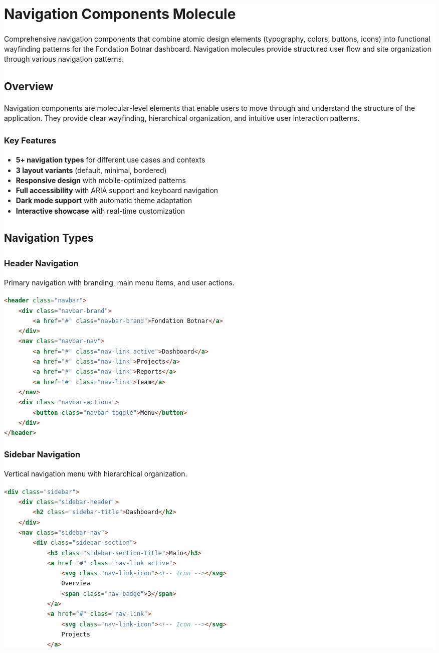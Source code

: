# Navigation Components Molecule

Comprehensive navigation components that combine atomic design elements (typography, colors, buttons, icons) into functional wayfinding patterns for the Fondation Botnar dashboard. Navigation molecules provide structured user flow and site organization through various navigation patterns.

## Overview

Navigation components are molecular-level elements that enable users to move through and understand the structure of the application. They provide clear wayfinding, hierarchical organization, and intuitive user interaction patterns.

### Key Features
- **5+ navigation types** for different use cases and contexts
- **3 layout variants** (default, minimal, bordered)
- **Responsive design** with mobile-optimized patterns
- **Full accessibility** with ARIA support and keyboard navigation
- **Dark mode support** with automatic theme adaptation
- **Interactive showcase** with real-time customization

## Navigation Types

### Header Navigation
Primary navigation with branding, main menu items, and user actions.

```html
<header class="navbar">
    <div class="navbar-brand">
        <a href="#" class="navbar-brand">Fondation Botnar</a>
    </div>
    <nav class="navbar-nav">
        <a href="#" class="nav-link active">Dashboard</a>
        <a href="#" class="nav-link">Projects</a>
        <a href="#" class="nav-link">Reports</a>
        <a href="#" class="nav-link">Team</a>
    </nav>
    <div class="navbar-actions">
        <button class="navbar-toggle">Menu</button>
    </div>
</header>
```

### Sidebar Navigation
Vertical navigation menu with hierarchical organization.

```html
<div class="sidebar">
    <div class="sidebar-header">
        <h2 class="sidebar-title">Dashboard</h2>
    </div>
    <nav class="sidebar-nav">
        <div class="sidebar-section">
            <h3 class="sidebar-section-title">Main</h3>
            <a href="#" class="nav-link active">
                <svg class="nav-link-icon"><!-- Icon --></svg>
                Overview
                <span class="nav-badge">3</span>
            </a>
            <a href="#" class="nav-link">
                <svg class="nav-link-icon"><!-- Icon --></svg>
                Projects
            </a>
```